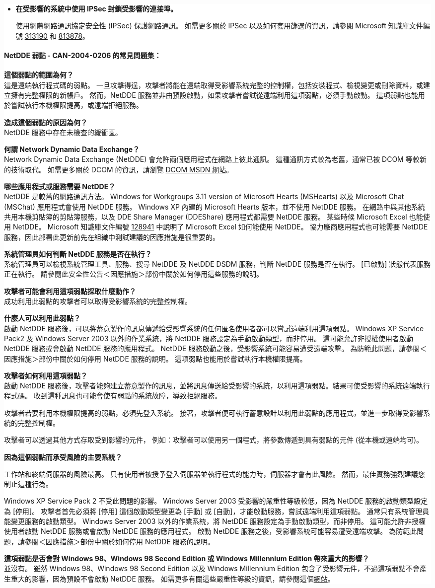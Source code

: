 -   **在受影響的系統中使用 IPSec 封鎖受影響的連接埠。**
  
    使用網際網路通訊協定安全性 (IPSec) 保護網路通訊。 如需更多關於 IPSec 以及如何套用篩選的資訊，請參閱 Microsoft 知識庫文件編號 [313190](http://support.microsoft.com/default.aspx?scid=kb;zh-tw;313190) 和 [813878](http://support.microsoft.com/?id=813878)。
  
#### NetDDE 弱點 - CAN-2004-0206 的常見問題集：
  
**這個弱點的範圍為何？**  
這是遠端執行程式碼的弱點。 一旦攻擊得逞，攻擊者將能在遠端取得受影響系統完整的控制權，包括安裝程式、檢視變更或刪除資料，或建立擁有完整權限的新帳戶。 然而，NetDDE 服務並非由預設啟動，如果攻擊者嘗試從遠端利用這項弱點，必須手動啟動。 這項弱點也能用於嘗試執行本機權限提高，或遠端拒絕服務。
  
**造成這個弱點的原因為何？**  
NetDDE 服務中存在未檢查的緩衝區。
  
**何謂 Network Dynamic Data Exchange？**  
Network Dynamic Data Exchange (NetDDE) 會允許兩個應用程式在網路上彼此通訊。 這種通訊方式較為老舊，通常已被 DCOM 等較新的技術取代。 如需更多關於 DCOM 的資訊，請瀏覽 [DCOM MSDN 網站](http://msdn.microsoft.com/library/default.asp?url=/library/en-us/dndcom/html/msdn_dcomtec.asp)。
  
**哪些應用程式或服務需要 NetDDE？**  
NetDDE 是較舊的網路通訊方法。 Windows for Workgroups 3.11 version of Microsoft Hearts (MSHearts) 以及 Microsoft Chat (MSChat) 應用程式會使用 NetDDE 服務。 Windows XP 內建的 Microsoft Hearts 版本，並不使用 NetDDE 服務。 在網路中與其他系統共用本機剪貼簿的剪貼簿服務，以及 DDE Share Manager (DDEShare) 應用程式都需要 NetDDE 服務。 某些時候 Microsoft Excel 也能使用 NetDDE。 Microsoft 知識庫文件編號 [128941](http://support.microsoft.com/default.aspx?scid=kb;zh-tw;128491) 中說明了 Microsoft Excel 如何能使用 NetDDE。 協力廠商應用程式也可能需要 NetDDE 服務，因此部署此更新前先在組織中測試建議的因應措施是很重要的。
  
**系統管理員如何判斷 NetDDE 服務是否在執行？**  
系統管理員可以檢視系統管理工具、服務、搜尋 NetDDE 及 NetDDE DSDM 服務，判斷 NetDDE 服務是否在執行。 \[已啟動\] 狀態代表服務正在執行。 請參閱此安全性公告＜因應措施＞部份中關於如何停用這些服務的說明。
  
**攻擊者可能會利用這項弱點採取什麼動作？**  
成功利用此弱點的攻擊者可以取得受影響系統的完整控制權。
  
**什麼人可以利用此弱點？**  
啟動 NetDDE 服務後，可以將蓄意製作的訊息傳遞給受影響系統的任何匿名使用者都可以嘗試遠端利用這項弱點。 Windows XP Service Pack2 及 Windows Server 2003 以外的作業系統，將 NetDDE 服務設定為手動啟動類型，而非停用。 這可能允許非授權使用者啟動 NetDDE 服務或會啟動 NetDDE 服務的應用程式。 NetDDE 服務啟動之後，受影響系統可能容易遭受遠端攻擊。 為防範此問題，請參閱＜因應措施＞部份中關於如何停用 NetDDE 服務的說明。 這項弱點也能用於嘗試執行本機權限提高。
  
**攻擊者如何利用這項弱點？**  
啟動 NetDDE 服務後，攻擊者能夠建立蓄意製作的訊息，並將訊息傳送給受影響的系統，以利用這項弱點。結果可使受影響的系統遠端執行程式碼。 收到這種訊息也可能會使有弱點的系統故障，導致拒絕服務。
  
攻擊者若要利用本機權限提高的弱點，必須先登入系統。 接著，攻擊者便可執行蓄意設計以利用此弱點的應用程式，並進一步取得受影響系統的完整控制權。
  
攻擊者可以透過其他方式存取受到影響的元件， 例如：攻擊者可以使用另一個程式，將參數傳遞到具有弱點的元件 (從本機或遠端均可)。
  
**因為這個弱點而承受風險的主要系統？**
  
工作站和終端伺服器的風險最高。 只有使用者被授予登入伺服器並執行程式的能力時，伺服器才會有此風險。 然而，最佳實務強烈建議您制止這種行為。
  
Windows XP Service Pack 2 不受此問題的影響。 Windows Server 2003 受影響的嚴重性等級較低，因為 NetDDE 服務的啟動類型設定為 \[停用\]。 攻擊者首先必須將 \[停用\] 這個啟動類型變更為 \[手動\] 或 \[自動\]，才能啟動服務，嘗試遠端利用這項弱點。 通常只有系統管理員能變更服務的啟動類型。 Windows Server 2003 以外的作業系統，將 NetDDE 服務設定為手動啟動類型，而非停用。 這可能允許非授權使用者啟動 NetDDE 服務或會啟動 NetDDE 服務的應用程式。 啟動 NetDDE 服務之後，受影響系統可能容易遭受遠端攻擊。 為防範此問題，請參閱＜因應措施＞部份中關於如何停用 NetDDE 服務的說明。
  
**這項弱點是否會對 Windows 98、Windows 98 Second Edition 或 Windows Millennium Edition 帶來重大的影響？**  
並沒有。 雖然 Windows 98、Windows 98 Second Edition 以及 Windows Millennium Edition 包含了受影響元件，不過這項弱點不會產生重大的影響，因為預設不會啟動 NetDDE 服務。 如需更多有關這些嚴重性等級的資訊，請參閱這個[網站](http://technet.microsoft.com/security/bulletin/rating)。
  